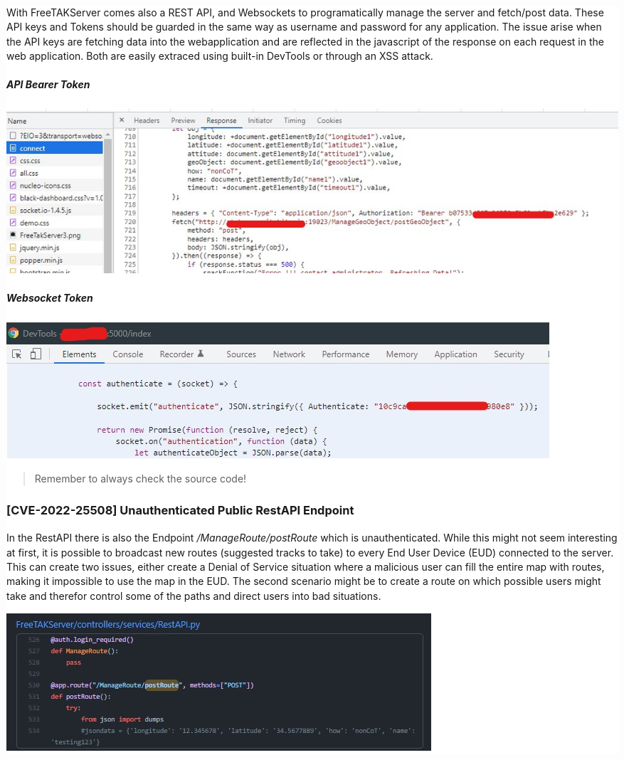 With FreeTAKServer comes also a REST API, and Websockets to programatically manage the server and fetch/post data. These API keys and Tokens should be guarded in the same way as username and password for any application. The issue arise when the API keys are fetching data into the webapplication and are reflected in the javascript of the response on each request in the web application. Both are easily extraced using built-in DevTools or through an XSS attack.

##### API Bearer Token

![RestAPI Key](assets/images/posts/2022/02/securityaudit-of-an-open-source-project-takserver/SourceCode_RestAPI-key.jpg)

##### Websocket Token

![WebSocket Token](assets/images/posts/2022/02/securityaudit-of-an-open-source-project-takserver/SourceCode_WebSocket-key.jpg)

> Remember to always check the source code!

### \[CVE-2022-25508\] Unauthenticated Public RestAPI Endpoint

In the RestAPI there is also the Endpoint _/ManageRoute/postRoute_ which is unauthenticated. While this might not seem interesting at first, it is possible to broadcast new routes (suggested tracks to take) to every End User Device (EUD) connected to the server. This can create two issues, either create a Denial of Service situation where a malicious user can fill the entire map with routes, making it impossible to use the map in the EUD. The second scenario might be to create a route on which possible users might take and therefor control some of the paths and direct users into bad situations.

![Unauthenticated PostRoute Endpoint](assets/images/posts/2022/02/securityaudit-of-an-open-source-project-takserver/Unauthenticated-Endpoint.jpg)
